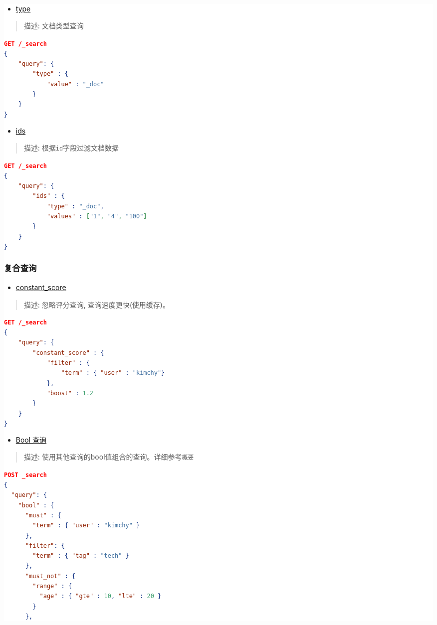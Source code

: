- [type](https://www.elastic.co/guide/en/elasticsearch/reference/current/query-dsl-type-query.html)
> 描述: 文档类型查询

```json
GET /_search
{
    "query": {
        "type" : {
            "value" : "_doc"
        }
    }
}
```

- [ids](https://www.elastic.co/guide/en/elasticsearch/reference/current/query-dsl-ids-query.html)
> 描述: 根据`id`字段过滤文档数据

```json
GET /_search
{
    "query": {
        "ids" : {
            "type" : "_doc",
            "values" : ["1", "4", "100"]
        }
    }
}
```

### 复合查询
- [constant_score](https://www.elastic.co/guide/en/elasticsearch/reference/current/query-dsl-constant-score-query.html#query-dsl-constant-score-query)
> 描述: 忽略评分查询, 查询速度更快(使用缓存)。
```json
GET /_search
{
    "query": {
        "constant_score" : {
            "filter" : {
                "term" : { "user" : "kimchy"}
            },
            "boost" : 1.2
        }
    }
}
```

- [Bool 查询](https://www.elastic.co/guide/en/elasticsearch/reference/current/query-dsl-bool-query.html)
> 描述: 使用其他查询的bool值组合的查询。详细参考`概要`

```json
POST _search
{
  "query": {
    "bool" : {
      "must" : {
        "term" : { "user" : "kimchy" }
      },
      "filter": {
        "term" : { "tag" : "tech" }
      },
      "must_not" : {
        "range" : {
          "age" : { "gte" : 10, "lte" : 20 }
        }
      },
```